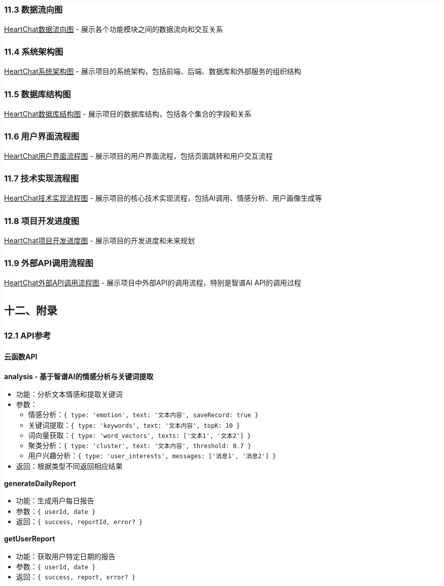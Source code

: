 ### 11.3 数据流向图

[HeartChat数据流向图](docs/流程图/HeartChat数据流向图.md) - 展示各个功能模块之间的数据流向和交互关系

### 11.4 系统架构图

[HeartChat系统架构图](docs/流程图/HeartChat系统架构图.md) - 展示项目的系统架构，包括前端、后端、数据库和外部服务的组织结构

### 11.5 数据库结构图

[HeartChat数据库结构图](docs/流程图/HeartChat数据库结构图.md) - 展示项目的数据库结构，包括各个集合的字段和关系

### 11.6 用户界面流程图

[HeartChat用户界面流程图](docs/流程图/HeartChat用户界面流程图.md) - 展示项目的用户界面流程，包括页面跳转和用户交互流程

### 11.7 技术实现流程图

[HeartChat技术实现流程图](docs/流程图/HeartChat技术实现流程图.md) - 展示项目的核心技术实现流程，包括AI调用、情感分析、用户画像生成等

### 11.8 项目开发进度图

[HeartChat项目开发进度图](docs/流程图/HeartChat项目开发进度图.md) - 展示项目的开发进度和未来规划

### 11.9 外部API调用流程图

[HeartChat外部API调用流程图](docs/流程图/HeartChat外部API调用流程图.md) - 展示项目中外部API的调用流程，特别是智谱AI API的调用过程

## 十二、附录

### 12.1 API参考

#### 云函数API

**analysis - 基于智谱AI的情感分析与关键词提取**
- 功能：分析文本情感和提取关键词
- 参数：
  - 情感分析：`{ type: 'emotion', text: '文本内容', saveRecord: true }`
  - 关键词提取：`{ type: 'keywords', text: '文本内容', topK: 10 }`
  - 词向量获取：`{ type: 'word_vectors', texts: ['文本1', '文本2'] }`
  - 聚类分析：`{ type: 'cluster', text: '文本内容', threshold: 0.7 }`
  - 用户兴趣分析：`{ type: 'user_interests', messages: ['消息1', '消息2'] }`
- 返回：根据类型不同返回相应结果

**generateDailyReport**
- 功能：生成用户每日报告
- 参数：`{ userId, date }`
- 返回：`{ success, reportId, error? }`

**getUserReport**
- 功能：获取用户特定日期的报告
- 参数：`{ userId, date }`
- 返回：`{ success, report, error? }`
